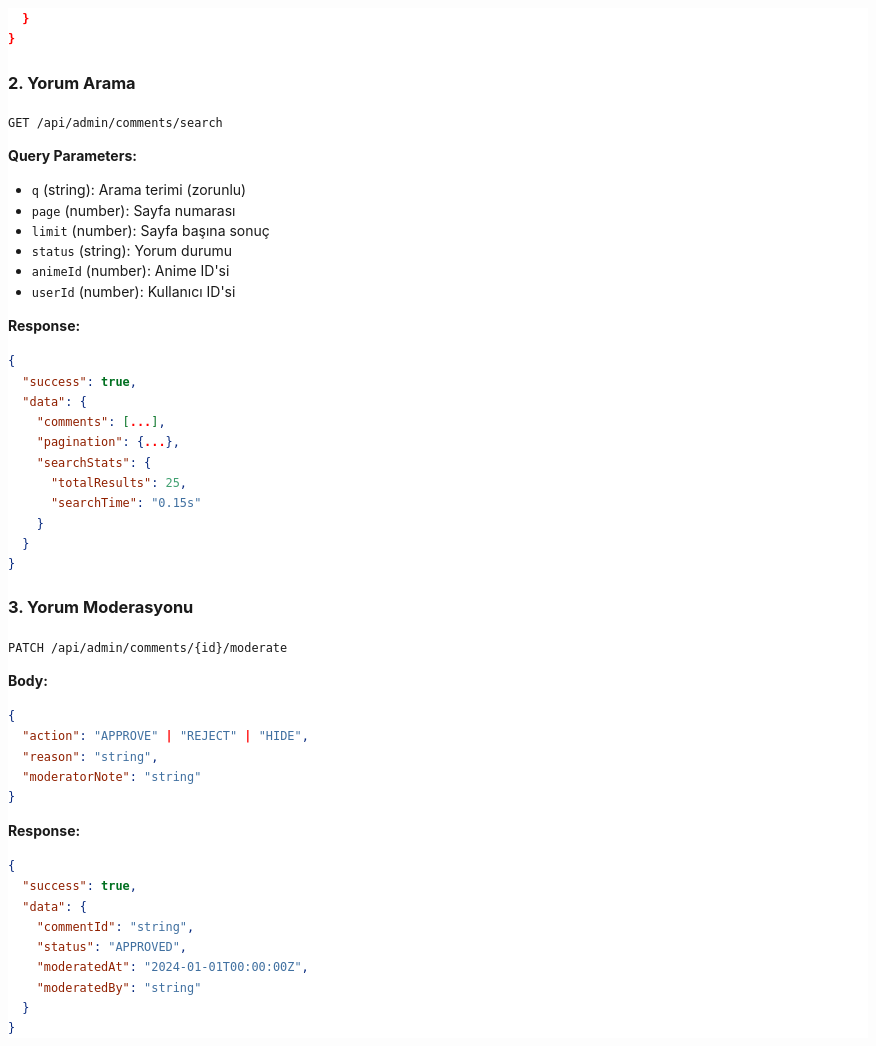 ```json
  }
}
```

### 2. Yorum Arama

```
GET /api/admin/comments/search
```

**Query Parameters:**

- `q` (string): Arama terimi (zorunlu)
- `page` (number): Sayfa numarası
- `limit` (number): Sayfa başına sonuç
- `status` (string): Yorum durumu
- `animeId` (number): Anime ID'si
- `userId` (number): Kullanıcı ID'si

**Response:**

```json
{
  "success": true,
  "data": {
    "comments": [...],
    "pagination": {...},
    "searchStats": {
      "totalResults": 25,
      "searchTime": "0.15s"
    }
  }
}
```

### 3. Yorum Moderasyonu

```
PATCH /api/admin/comments/{id}/moderate
```

**Body:**

```json
{
  "action": "APPROVE" | "REJECT" | "HIDE",
  "reason": "string",
  "moderatorNote": "string"
}
```

**Response:**

```json
{
  "success": true,
  "data": {
    "commentId": "string",
    "status": "APPROVED",
    "moderatedAt": "2024-01-01T00:00:00Z",
    "moderatedBy": "string"
  }
}
```
